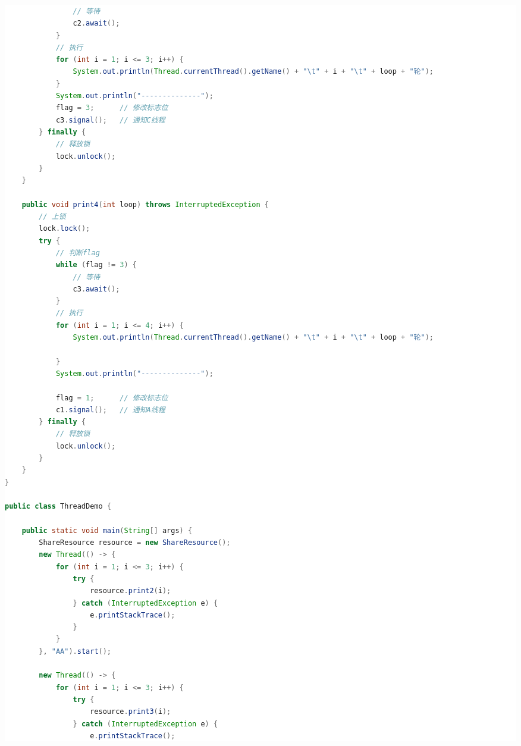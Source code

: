 ```java
                // 等待
                c2.await();
            }
            // 执行
            for (int i = 1; i <= 3; i++) {
                System.out.println(Thread.currentThread().getName() + "\t" + i + "\t" + loop + "轮");
            }
            System.out.println("--------------");
            flag = 3;      // 修改标志位
            c3.signal();   // 通知C线程
        } finally {
            // 释放锁
            lock.unlock();
        }
    }

    public void print4(int loop) throws InterruptedException {
        // 上锁
        lock.lock();
        try {
            // 判断flag
            while (flag != 3) {
                // 等待
                c3.await();
            }
            // 执行
            for (int i = 1; i <= 4; i++) {
                System.out.println(Thread.currentThread().getName() + "\t" + i + "\t" + loop + "轮");

            }
            System.out.println("--------------");

            flag = 1;      // 修改标志位
            c1.signal();   // 通知A线程
        } finally {
            // 释放锁
            lock.unlock();
        }
    }
}

public class ThreadDemo {

    public static void main(String[] args) {
        ShareResource resource = new ShareResource();
        new Thread(() -> {
            for (int i = 1; i <= 3; i++) {
                try {
                    resource.print2(i);
                } catch (InterruptedException e) {
                    e.printStackTrace();
                }
            }
        }, "AA").start();

        new Thread(() -> {
            for (int i = 1; i <= 3; i++) {
                try {
                    resource.print3(i);
                } catch (InterruptedException e) {
                    e.printStackTrace();
```